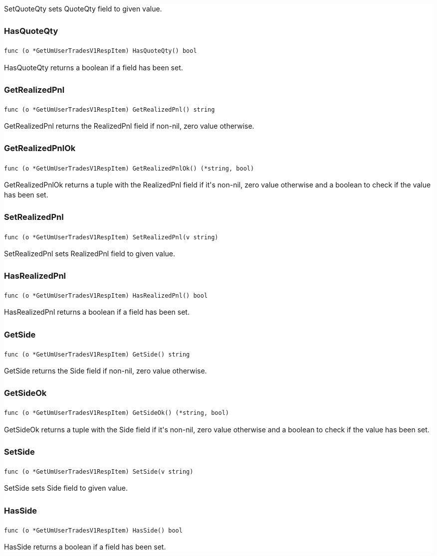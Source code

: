 SetQuoteQty sets QuoteQty field to given value.

### HasQuoteQty

`func (o *GetUmUserTradesV1RespItem) HasQuoteQty() bool`

HasQuoteQty returns a boolean if a field has been set.

### GetRealizedPnl

`func (o *GetUmUserTradesV1RespItem) GetRealizedPnl() string`

GetRealizedPnl returns the RealizedPnl field if non-nil, zero value otherwise.

### GetRealizedPnlOk

`func (o *GetUmUserTradesV1RespItem) GetRealizedPnlOk() (*string, bool)`

GetRealizedPnlOk returns a tuple with the RealizedPnl field if it's non-nil, zero value otherwise
and a boolean to check if the value has been set.

### SetRealizedPnl

`func (o *GetUmUserTradesV1RespItem) SetRealizedPnl(v string)`

SetRealizedPnl sets RealizedPnl field to given value.

### HasRealizedPnl

`func (o *GetUmUserTradesV1RespItem) HasRealizedPnl() bool`

HasRealizedPnl returns a boolean if a field has been set.

### GetSide

`func (o *GetUmUserTradesV1RespItem) GetSide() string`

GetSide returns the Side field if non-nil, zero value otherwise.

### GetSideOk

`func (o *GetUmUserTradesV1RespItem) GetSideOk() (*string, bool)`

GetSideOk returns a tuple with the Side field if it's non-nil, zero value otherwise
and a boolean to check if the value has been set.

### SetSide

`func (o *GetUmUserTradesV1RespItem) SetSide(v string)`

SetSide sets Side field to given value.

### HasSide

`func (o *GetUmUserTradesV1RespItem) HasSide() bool`

HasSide returns a boolean if a field has been set.

